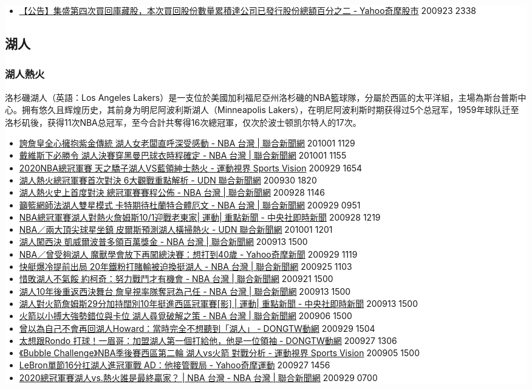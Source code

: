- [【公告】集盛第四次買回庫藏股，本次買回股份數量累積達公司已發行股份總額百分之二 - Yahoo奇摩股市](https://tw.stock.yahoo.com/news/%E5%85%AC%E5%91%8A-%E9%9B%86%E7%9B%9B%E7%AC%AC%E5%9B%9B%E6%AC%A1%E8%B2%B7%E5%9B%9E%E5%BA%AB%E8%97%8F%E8%82%A1-%E6%9C%AC%E6%AC%A1%E8%B2%B7%E5%9B%9E%E8%82%A1%E4%BB%BD%E6%95%B8%E9%87%8F%E7%B4%AF%E7%A9%8D%E9%81%94%E5%85%AC%E5%8F%B8%E5%B7%B2%E7%99%BC%E8%A1%8C%E8%82%A1%E4%BB%BD%E7%B8%BD%E9%A1%8D%E7%99%BE%E5%88%86%E4%B9%8B%E4%BA%8C-063846955.html "【公告】集盛第四次買回庫藏股，本次買回股份數量累積達公司已發行股份總額百分之二 - Yahoo奇摩股市") 200923 2338

## 湖人

### 湖人熱火

洛杉磯湖人（英語：Los Angeles Lakers）是一支位於美國加利福尼亞州洛杉磯的NBA籃球隊，分屬於西區的太平洋組，主場為斯台普斯中心。拥有悠久且辉煌历史，其前身为明尼阿波利斯湖人（Minneapolis Lakers），在明尼阿波利斯时期获得过5个总冠军，1959年球队迁至洛杉矶後，获得11次NBA总冠军，至今合計共奪得16次總冠軍，仅次於波士顿凯尔特人的17次。
- [誇詹皇全心擁抱紫金傳統 湖人女老闆直呼深受感動 - NBA 台灣 | 聯合新聞網](https://nba.udn.com/nba/story/6780/4902510 "誇詹皇全心擁抱紫金傳統 湖人女老闆直呼深受感動 - NBA 台灣 | 聯合新聞網") 201001 1129
- [戴維斯下必勝令 湖人決賽穿黑曼巴球衣時程確定 - NBA 台灣 | 聯合新聞網](https://nba.udn.com/nba/story/6780/4902583 "戴維斯下必勝令 湖人決賽穿黑曼巴球衣時程確定 - NBA 台灣 | 聯合新聞網") 201001 1155
- [2020NBA總冠軍賽 天之驕子湖人VS藍領紳士熱火 - 運動視界 Sports Vision](https://www.sportsv.net/articles/77923 "2020NBA總冠軍賽 天之驕子湖人VS藍領紳士熱火 - 運動視界 Sports Vision") 200929 1654
- [湖人熱火總冠軍賽首次對決 6大觀戰重點解析 - UDN 聯合新聞網](https://udn.com/news/story/7002/4900933 "湖人熱火總冠軍賽首次對決 6大觀戰重點解析 - UDN 聯合新聞網") 200930 1820
- [湖人熱火史上首度對決 總冠軍賽賽程公佈 - NBA 台灣 | 聯合新聞網](https://nba.udn.com/nba/story/6780/4894133 "湖人熱火史上首度對決 總冠軍賽賽程公佈 - NBA 台灣 | 聯合新聞網") 200928 1146
- [籲籃網師法湖人雙星模式 卡特期待杜蘭特合體厄文 - NBA 台灣 | 聯合新聞網](https://nba.udn.com/nba/story/6780/4896494 "籲籃網師法湖人雙星模式 卡特期待杜蘭特合體厄文 - NBA 台灣 | 聯合新聞網") 200929 0951
- [NBA總冠軍賽湖人對熱火詹姆斯10/1迎戰老東家| 運動| 重點新聞 - 中央社即時新聞](https://www.cna.com.tw/news/firstnews/202009280078.aspx "NBA總冠軍賽湖人對熱火詹姆斯10/1迎戰老東家| 運動| 重點新聞 - 中央社即時新聞") 200928 1219
- [NBA／兩大頂尖球星坐鎮 皮爾斯預測湖人橫掃熱火 - UDN 聯合新聞網](https://udn.com/news/story/7002/4902402?from=udn-catebreaknews_ch2 "NBA／兩大頂尖球星坐鎮 皮爾斯預測湖人橫掃熱火 - UDN 聯合新聞網") 201001 1201
- [湖人闖西決 凱威爾波普多領百萬獎金 - NBA 台灣 | 聯合新聞網](https://nba.udn.com/nba/story/6780/4857088 "湖人闖西決 凱威爾波普多領百萬獎金 - NBA 台灣 | 聯合新聞網") 200913 1500
- [NBA／曾受夠湖人 魔獸學會放下再闖總決賽：想打到40歲 - Yahoo奇摩新聞](https://tw.news.yahoo.com/nba-%E6%9B%BE%E5%8F%97%E5%A4%A0%E6%B9%96%E4%BA%BA-%E9%AD%94%E7%8D%B8%E5%AD%B8%E6%9C%83%E6%94%BE%E4%B8%8B%E5%86%8D%E9%97%96%E7%B8%BD%E6%B1%BA%E8%B3%BD-%E6%83%B3%E6%89%93%E5%88%B040%E6%AD%B2-031946744.html "NBA／曾受夠湖人 魔獸學會放下再闖總決賽：想打到40歲 - Yahoo奇摩新聞") 200929 1119
- [快艇爆冷提前出局 20年鐵粉打賭輸被迫換挺湖人 - NBA 台灣 | 聯合新聞網](https://nba.udn.com/nba/story/6780/4887276 "快艇爆冷提前出局 20年鐵粉打賭輸被迫換挺湖人 - NBA 台灣 | 聯合新聞網") 200925 1103
- [惜敗湖人不氣餒 約柯奇：努力戰鬥才有機會 - NBA 台灣 | 聯合新聞網](https://nba.udn.com/nba/story/6780/4876808 "惜敗湖人不氣餒 約柯奇：努力戰鬥才有機會 - NBA 台灣 | 聯合新聞網") 200921 1500
- [湖人10年後重返西決舞台 詹皇視率隊奪冠為己任 - NBA 台灣 | 聯合新聞網](https://nba.udn.com/nba/story/6780/4856997 "湖人10年後重返西決舞台 詹皇視率隊奪冠為己任 - NBA 台灣 | 聯合新聞網") 200913 1500
- [湖人對火箭詹姆斯29分加持闊別10年挺進西區冠軍賽[影] | 運動| 重點新聞 - 中央社即時新聞](https://www.cna.com.tw/news/firstnews/202009130048.aspx "湖人對火箭詹姆斯29分加持闊別10年挺進西區冠軍賽[影] | 運動| 重點新聞 - 中央社即時新聞") 200913 1500
- [火箭以小搏大強勢錯位與卡位 湖人尋覓破解之策 - NBA 台灣 | 聯合新聞網](https://nba.udn.com/nba/story/12608/4838690 "火箭以小搏大強勢錯位與卡位 湖人尋覓破解之策 - NBA 台灣 | 聯合新聞網") 200906 1500
- [曾以為自己不會再回湖人Howard：當時完全不想聽到「湖人」 - DONGTW動網](https://www.dongtw.com/sports/nba/20200929/1096869.html "曾以為自己不會再回湖人Howard：當時完全不想聽到「湖人」 - DONGTW動網") 200929 1504
- [太想跟Rondo 打球！一眉哥：加盟湖人第一個打給他，他是一位領袖 - DONGTW動網](https://www.dongtw.com/sports/nba/20200927/1095887.html "太想跟Rondo 打球！一眉哥：加盟湖人第一個打給他，他是一位領袖 - DONGTW動網") 200927 1306
- [《Bubble Challenge》NBA季後賽西區第二輪 湖人vs火箭 對戰分析 - 運動視界 Sports Vision](https://www.sportsv.net/articles/77210 "《Bubble Challenge》NBA季後賽西區第二輪 湖人vs火箭 對戰分析 - 運動視界 Sports Vision") 200905 1500
- [LeBron單節16分扛湖人進冠軍戰 AD：他接管戰局 - Yahoo奇摩運動](https://tw.sports.yahoo.com/news/lebron%E5%96%AE%E7%AF%8016%E5%88%86%E6%89%9B%E6%B9%96%E4%BA%BA%E9%80%B2%E5%86%A0%E8%BB%8D%E6%88%B0-ad-%E4%BB%96%E6%8E%A5%E7%AE%A1%E6%88%B0%E5%B1%80-065658326.html "LeBron單節16分扛湖人進冠軍戰 AD：他接管戰局 - Yahoo奇摩運動") 200927 1456
- [2020總冠軍賽湖人vs.熱火誰是最終贏家？ | NBA 台灣 - NBA 台灣 | 聯合新聞網](https://nba.udn.com/nba/story/10718/4895470 "2020總冠軍賽湖人vs.熱火誰是最終贏家？ | NBA 台灣 - NBA 台灣 | 聯合新聞網") 200929 0700
